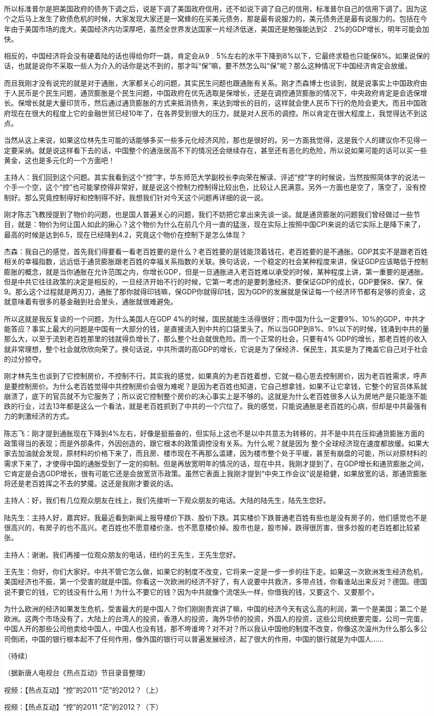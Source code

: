   <p>所以标准普尔是把美国政府的债务下调之后，说是下调了美国政府信用，还不如说下调了自己的信用，标准普尔自己的信用下调了。因为这个之后马上发生了欧债危机的时候，大家发现大家还是一窝蜂的在买美元债务，那是最有说服力的，美元债务还是最有说服力的。包括在今年由于美国市场的庞大，美国经济内功深厚吧，虽然全世界发达国家一片经济低迷，美国还是勉强能达到2﹒2%的GDP增长，明年可能会加快。</p>
  <p>相反的，中国经济将会没有硬着陆的话也得给你吓一跳，肯定会从9﹒5%左右的水平下降到8%以下，它最终求稳也只能保8%。如果说保的话，也就是说你不采取一些人为介入的话你是达不到的，那才叫“保”嘛，要不然怎么叫“保”呢？那么这种情况下中国经济肯定会放缓。</p>
  <p>而且我刚才没有说完的就是对于通胀，大家都关心的问题，其实民生问题也跟通胀有关系。刚才杰森博士也谈到，就是说事实上中国政府由于人民币是个民生问题，通货膨胀是个民生问题，中国政府在优先选取是保增长，还是在调控通货膨胀的情况下，中央政府肯定是会选保增长。保增长就是大量印货币，然后通过通货膨胀的方式来抵消债务，来达到增长的目的，这样就会使人民币下行的危险会更大。而且中国政府现在在很大的程度上它的金融世贸已经10年了，在各界受到很大的压力，就是对人民币的调控。所以肯定在很大程度上，我觉得达不到这点。</p>
  <p>当然从这上来说，如果这位林先生可能的话能够多买一些多元化经济风险，那也是很好的。另一方面我觉得，这是我个人的建议你不见得一定要采纳。就是说这样看下去的话，中国整个的通涨居高不下的情况还会继续存在，甚至还有恶化的危险，所以说如果可能的话可以买一些黄金，这也是多元化的一个方面吧！</p>
  <p>主持人：我们回到这个问题。其实我看到这个“控”字，华东师范大学副校长李向荣在解读、评述“控”字的时候说，当然按照简体字的说法一个手一个空，这个“控”也可能掌控得非常好，就是说这个控制力控制得比较出色，比较让人民满意。另外一方面也是空了，落空了，没有控制好。那么究竟控制得好和控制得不好，我想我们针对今天这个问题再详细的说一说。</p>
  <p>刚才陈志飞教授提到了物价的问题，也是国人普遍关心的问题，我们不妨把它拿出来先谈一谈。就是通货膨胀的问题我们曾经做过一些节目，就是：物价为何让国人如此的揪心？这个物价为什么在前几个月一直的猛涨，现在实际上按照中国CPI来说的话它实际上是降下来了，最高的时候是达到6.5，现在已经降到4.2，究竟这个物价在控制下是怎么体现？</p>
  <p>杰森：我自己的感觉，首先我们得要看一看老百姓要的是什么？老百姓要的是钱能顶着钱花，老百姓要的是不通胀。GDP其实不是跟老百姓相关的幸福指数，远远低于通货膨胀跟老百姓的幸福关系指数的关联。换句话说，一个稳定的社会某种程度来讲，保证GDP应该略低于控制膨胀的概念，就是当你通胀在允许范围之内，你增长GDP，但是一旦通胀进入老百姓难以承受的时候，某种程度上讲，第一重要的是通胀。但是中共它往往政策的决定是相反的，一旦经济开始不行的时候，它第一考虑的是要刺激经济、要保证GDP的成长，GDP要保8、保7、保9。那么这个过程就是两刃刀，通胀了那你就得印钱嘛，保GDP你就得印钱，因为GDP的发展就是保证每一个经济环节都有足够的资金，这就意味着有很多的基金融到社会里头，通胀就很难避免。</p>
  <p>所以这就是我反复谈的一个问题，为什么美国人在GDP 4%的时候，国民就能生活得很好；而中国为什么一定要9%、10%的GDP，中共才能答应？事实上最大的问题是中国有一大部分的钱，是直接流入到中共的口袋里头了。所以当GDP到8%、9%以下的时候，钱涌到中共的量那么大，以至于流到老百姓那里的钱就得负增长了，那么整个社会就很危险。而一个正常的社会，只要有4% GDP的增长，那老百姓的收入就非常理想，整个社会就欣欣向荣了。换句话说，中共所谓的高GDP的增长，它说是为了保经济、保民生，其实是为了掩盖它自己对于社会的过分掠夺。</p>
  <p>刚才林先生也谈到了它控制房价，不控制不行。其实我的感觉，如果真的为老百姓着想，它就一稳心思去控制房价，因为老百姓需求，呼声是要控制房价。为什么老百姓觉得中共控制房价会很为难呢？是因为老百姓也知道，它自己想拿钱，如果不让它拿钱，它整个的官员体系就崩溃了，底下的官员就不为它服务了；所以说它控制整个房价的决心事实上是不够的。这就是为什么老百姓很多人认为房地产是只能涨不能跌的行业，过去13年都是这么一个看法，就是老百姓抓到了中共的一个穴位了。我的感觉，只能说通胀是老百姓的心病，但却是中共最强有力的刺激经济的方式。</p>
  <p>陈志飞：刚才提到通胀现在下降到4%左右，好像是挺振奋的，但实际上这也不是以中共意志为转移的，并不是中共在压抑通货膨胀方面的政策得当的表现；而是外部条件，外因创造的，跟它根本的政策调控没有关系。为什么呢？就是因为 整个全球经济现在速度都放缓。如果大家去加油就会发现，原材料的价格下来了，而且房、楼市现在不再那么滥建，因为楼市整个处于平缓，甚至有崩盘的可能，所以对原材料的需求下来了，才使得中国的通胀受到了一定的抑制。但是再放宽明年的情况的话，现在中共，我刚才提到了，在GDP增长和通货膨胀之间，它肯定是会选GDP增长，很有可能它还是会放宽货币政策。虽然它表面上我刚才提到“中央工作会议”说是稳健，如果放宽的话，那通货膨胀将还是老百姓挥之不去的梦魇。这还是我刚才要说的话。</p>
  <p>主持人：好，我们有几位观众朋友在线上，我们先接听一下观众朋友的电话。大陆的陆先生，陆先生您好。</p>
  <p>陆先生：主持人好，嘉宾好。我最近看到新闻上报导楼价下跌、股价下跌。其实楼价下跌普通老百姓有些也是没有房子的，他们感觉也不是很高兴的，有房子的也不高兴。老百姓也不愿意楼价涨、也不愿意楼价掉。股市也是，股市掉，跌得很厉害，很多炒股的老百姓都比较紧张。</p>
  <p>主持人：谢谢。我们再接一位观众朋友的电话，纽约的王先生，王先生您好。</p>
  <p>王先生：你好，你们大家好。中共不管它怎么做，如果它的制度不改变，它将来一定是一步一步的往下走。如果这一次欧洲发生经济危机，美国经济也不振，第一个受害的就是中国。你看这一次欧洲的经济不好了，有人说要中共救济，多带点钱，你看谁站出来反对？德国。德国说不要它的钱，它的钱没有什么用！为什么不要它的钱？因为中共就像个流氓头一样，你借我的钱，又要这个、又要那个。</p>
  <p>为什么欧洲的经济如果发生危机，受害最大的是中国人？你们刚刚贵宾讲了嘛，中国的经济今天有这么高的利润，第一个是美国；第二个是欧洲。这两个市场没有了，大陆上的台湾人的投资，香港人的投资，海外华侨的投资，外国人的投资，这些公司统统要完蛋，公司一完蛋，中国人开的那些公司他卖给中国人，中国人也没有钱，那不垮谁垮？对不对？所以我认中国他的制度不改变，你像这次温州为什么那么多公司倒闭，中国的银行根本起不了任何作用，像外国的银行可以普遍发展经济，起了很大的作用，中国的银行就是为中国人……</p>
  <p>（待续）</p>
  <p>（据新唐人电视台《热点互动》节目录音整理）</p>
  <p><a width=470px height=410px src=http://www.youmaker.com/video/showAFlvEmbed-b5-2124a08dcc3d487da3aae0f1de8eedfd001.md#1 frameborder=0 allowfullscreen></a></p>
  <p>视频：【热点互动】“控”的2011 “茫”的2012？（上）</p>
  <p><a width=470px height=410px src=http://www.youmaker.com/video/showAFlvEmbed-b5-529e43b0585349ad8490bba7318da9f6001.md#1 frameborder=0 allowfullscreen></a></p>
  <p>视频：【热点互动】“控”的2011 “茫”的2012？（下）</p>
  <p></p>